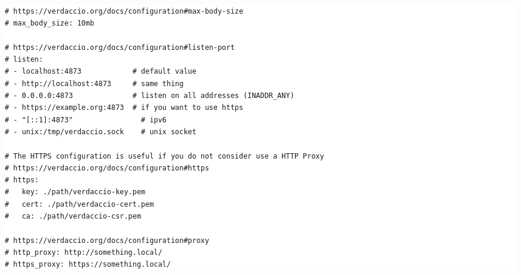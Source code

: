     # https://verdaccio.org/docs/configuration#max-body-size
    # max_body_size: 10mb
    
    # https://verdaccio.org/docs/configuration#listen-port
    # listen:
    # - localhost:4873            # default value
    # - http://localhost:4873     # same thing
    # - 0.0.0.0:4873              # listen on all addresses (INADDR_ANY)
    # - https://example.org:4873  # if you want to use https
    # - "[::1]:4873"                # ipv6
    # - unix:/tmp/verdaccio.sock    # unix socket
    
    # The HTTPS configuration is useful if you do not consider use a HTTP Proxy
    # https://verdaccio.org/docs/configuration#https
    # https:
    #   key: ./path/verdaccio-key.pem
    #   cert: ./path/verdaccio-cert.pem
    #   ca: ./path/verdaccio-csr.pem
    
    # https://verdaccio.org/docs/configuration#proxy
    # http_proxy: http://something.local/
    # https_proxy: https://something.local/
    